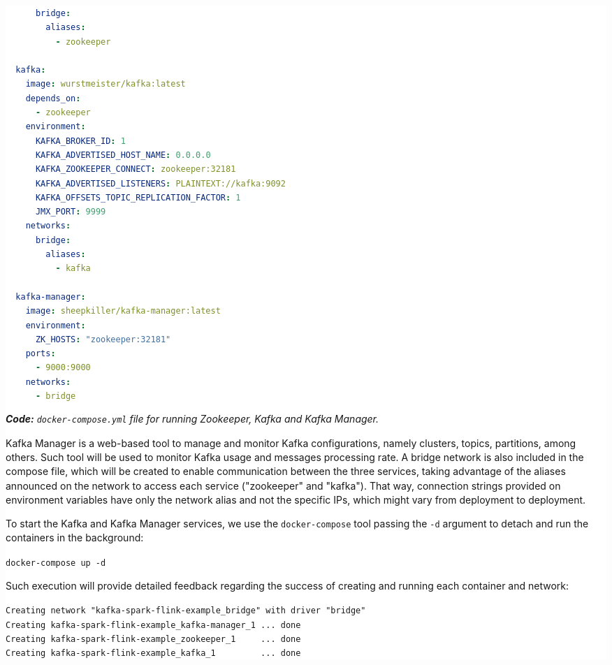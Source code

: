 ```yml
      bridge:
        aliases:
          - zookeeper

  kafka:
    image: wurstmeister/kafka:latest
    depends_on:
      - zookeeper
    environment:
      KAFKA_BROKER_ID: 1
      KAFKA_ADVERTISED_HOST_NAME: 0.0.0.0
      KAFKA_ZOOKEEPER_CONNECT: zookeeper:32181
      KAFKA_ADVERTISED_LISTENERS: PLAINTEXT://kafka:9092
      KAFKA_OFFSETS_TOPIC_REPLICATION_FACTOR: 1
      JMX_PORT: 9999
    networks:
      bridge:
        aliases:
          - kafka
  
  kafka-manager:
    image: sheepkiller/kafka-manager:latest
    environment:
      ZK_HOSTS: "zookeeper:32181"
    ports:
      - 9000:9000
    networks:
      - bridge
```
***Code:** `docker-compose.yml` file for running Zookeeper, Kafka and Kafka Manager.*

Kafka Manager is a web-based tool to manage and monitor Kafka configurations, namely clusters, topics, partitions, among others. Such tool will be used to monitor Kafka usage and messages processing rate.
A bridge network is also included in the compose file, which will be created to enable communication between the three services, taking advantage of the aliases announced on the network to access each service ("zookeeper" and "kafka"). That way, connection strings provided on environment variables have only the network alias and not the specific IPs, which might vary from deployment to deployment.

To start the Kafka and Kafka Manager services, we use the `docker-compose` tool passing the `-d` argument to detach and run the containers in the background:

```shell
docker-compose up -d
```

Such execution will provide detailed feedback regarding the success of creating and running each container and network:

```shell
Creating network "kafka-spark-flink-example_bridge" with driver "bridge"
Creating kafka-spark-flink-example_kafka-manager_1 ... done
Creating kafka-spark-flink-example_zookeeper_1     ... done
Creating kafka-spark-flink-example_kafka_1         ... done
```
